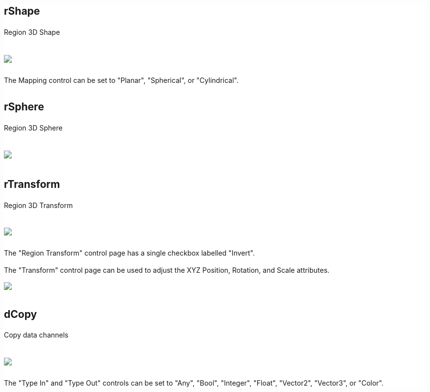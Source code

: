 ## rShape

Region 3D Shape

## ![](https://lh5.googleusercontent.com/kP1tnsxKI-msnAN40ud5DpaXvZe6VQZ0jClXg21Q9Pv9bgrQGQSnExVh76dvzX98LFQ6jEzjW2gxpZVahRk7TKTxaDwMtDIHh0SYYCoIFScvTXjzk1hd8xKYxLdRgXu4SFRch38V9HJvuLeblNkdyzCHP4P4O_RuPTLiI0Mzqni-qjKMmAp7FeZs3UnE)

  

The Mapping control can be set to "Planar", "Spherical", or "Cylindrical".

## rSphere

Region 3D Sphere

## ![](https://lh3.googleusercontent.com/TtBgMX-r29rxBq0zChCMe70UcGfxnv2Ac6F2bo2M2z1XYMkcsaDMxHrkykL4FKH6sxi9h-SN1VHSGshJDQzPolHFHeouW_rxta4U5bx-Je9S7FLiM_CoRGKj7DIF-D8AZ6mrPfiNS-0UQOOn5uK-0qTS08FvVrHM6miHo9hi2u9QlYply5NYG6ZE7XJn)

## rTransform

Region 3D Transform

## ![](https://lh4.googleusercontent.com/V5HT6QczOI3QUhi3WvR-FjuS9-sMKSK1YhYTglcZrAoh_dKzARGXWv_T6bBI4nTtaWrILllser8qHcOmnmrrYsoq-oFq_QTq7fFadN-d34GpGGV62t2evSKqduowazs_fBm_dVZe7mpadsR1lctaI0hzC-m7yhs5pgiLp5P6wIJqxA9Wq4MGXChSBg2B)

The "Region Transform" control page has a single checkbox labelled "Invert".

  

The "Transform" control page can be used to adjust the XYZ Position, Rotation, and Scale attributes.

  

![](https://lh5.googleusercontent.com/QKqnzGWN67ZsHJHYSqnUrugjBs7uqWfHgnxOXI_8b72Vl-iNfDQ3ZLILBzCsZBwbYi_ybkOeY3YmoUWgTnKw6HVj9f5yuJJOQ38d2YTSpn7Gkk3FzFm6nCgcIiao0zscDNXpu4zAsbkDP2y2mI6LedD8LKu8L-Qj3-tNhWdKMxpTW8oZlpKjrNogGOCa)

## dCopy

Copy data channels

## ![](https://lh3.googleusercontent.com/U2czfeGbdbC5uWC-I7DyACzoF0VBrbere0vXJZxXQlnsHQUuUQHmivScpAw_Fn01lrRa_Budlk0QLelkeTa_VqKEoVDcB9SSRoHVRpJUS9LG1Hy5WVjfJ-KRgLKXFfpEpUDo61PpkZ0NVp-rgS0ruIA8qIbOOO8HCXgnhs3K9IMdBnESAXQV0fpvs-TE)

The "Type In" and "Type Out" controls can be set to "Any", "Bool", "Integer", "Float", "Vector2", "Vector3", or "Color".
